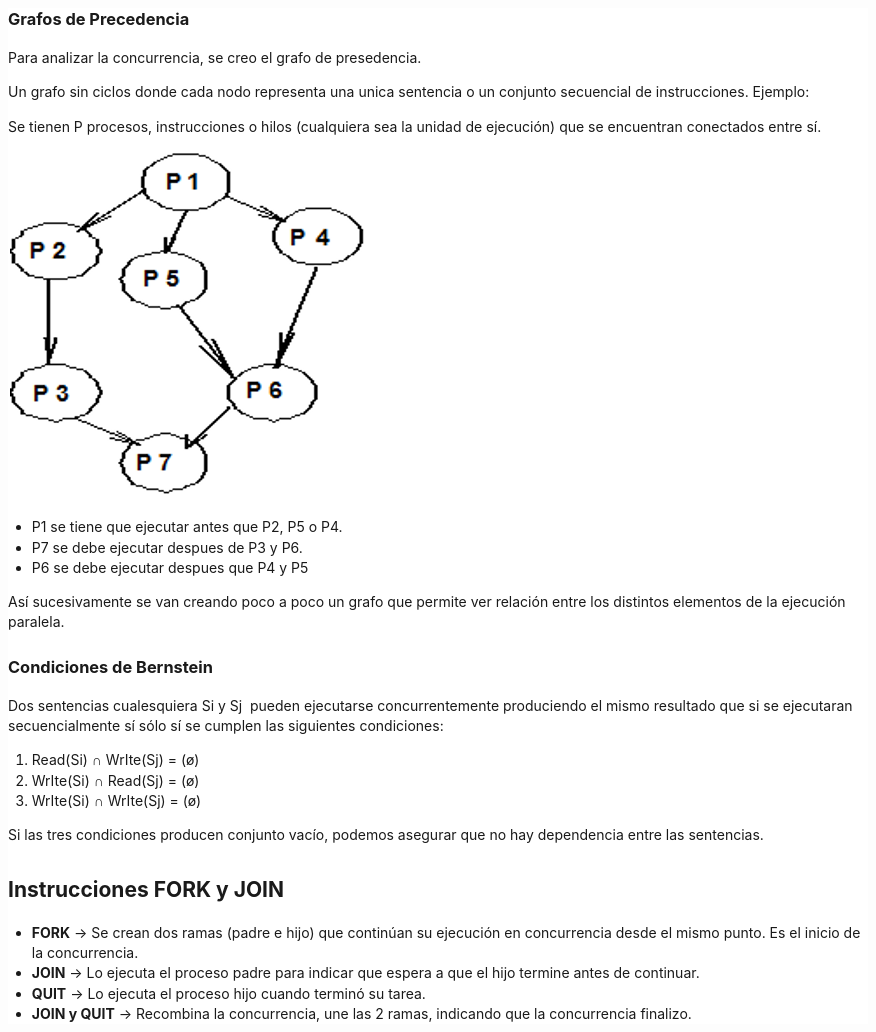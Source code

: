 ### Grafos de Precedencia

Para analizar la concurrencia, se creo el grafo de presedencia.

Un grafo sin ciclos donde cada nodo representa una unica sentencia o un conjunto secuencial de instrucciones. Ejemplo:

Se tienen P procesos, instrucciones o hilos (cualquiera sea la unidad de ejecución) que se encuentran conectados entre sí.

![](/imgs/clase-5/grafo.png)

-   P1 se tiene que ejecutar antes que P2, P5 o P4.
-   P7 se debe ejecutar despues de P3 y P6.
-   P6 se debe ejecutar despues que P4 y P5

Así sucesivamente se van creando poco a poco un grafo que permite ver relación entre los distintos elementos de la ejecución paralela.

### Condiciones de Bernstein

Dos sentencias cualesquiera Si y Sj  pueden ejecutarse concurrentemente produciendo el mismo resultado que si se ejecutaran secuencialmente sí sólo sí se cumplen las siguientes condiciones:

1. Read(Si) ∩ WrIte(Sj) = (ø)
2. WrIte(Si) ∩ Read(Sj) = (ø)
3. WrIte(Si) ∩ WrIte(Sj) = (ø)

Si las tres condiciones producen conjunto vacío, podemos asegurar que no hay dependencia entre las sentencias.

## Instrucciones FORK y JOIN

-   **FORK** -> Se crean dos ramas (padre e hijo) que continúan su ejecución en concurrencia desde el mismo punto. Es el inicio de la concurrencia.
-   **JOIN** -> Lo ejecuta el proceso padre para indicar que espera a que el hijo termine antes de continuar.
-   **QUIT** -> Lo ejecuta el proceso hijo cuando terminó su tarea.
-   **JOIN y QUIT** -> Recombina la concurrencia, une las 2 ramas, indicando que la concurrencia finalizo.
